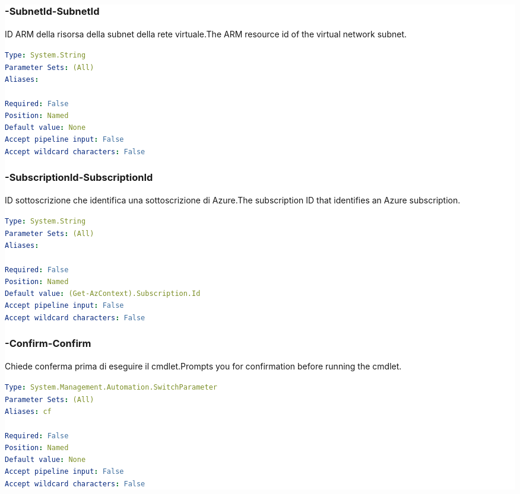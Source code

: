 ### <span data-ttu-id="51e55-128">-SubnetId</span><span class="sxs-lookup"><span data-stu-id="51e55-128">-SubnetId</span></span>
<span data-ttu-id="51e55-129">ID ARM della risorsa della subnet della rete virtuale.</span><span class="sxs-lookup"><span data-stu-id="51e55-129">The ARM resource id of the virtual network subnet.</span></span>

```yaml
Type: System.String
Parameter Sets: (All)
Aliases:

Required: False
Position: Named
Default value: None
Accept pipeline input: False
Accept wildcard characters: False
```

### <span data-ttu-id="51e55-130">-SubscriptionId</span><span class="sxs-lookup"><span data-stu-id="51e55-130">-SubscriptionId</span></span>
<span data-ttu-id="51e55-131">ID sottoscrizione che identifica una sottoscrizione di Azure.</span><span class="sxs-lookup"><span data-stu-id="51e55-131">The subscription ID that identifies an Azure subscription.</span></span>

```yaml
Type: System.String
Parameter Sets: (All)
Aliases:

Required: False
Position: Named
Default value: (Get-AzContext).Subscription.Id
Accept pipeline input: False
Accept wildcard characters: False
```

### <span data-ttu-id="51e55-132">-Confirm</span><span class="sxs-lookup"><span data-stu-id="51e55-132">-Confirm</span></span>
<span data-ttu-id="51e55-133">Chiede conferma prima di eseguire il cmdlet.</span><span class="sxs-lookup"><span data-stu-id="51e55-133">Prompts you for confirmation before running the cmdlet.</span></span>

```yaml
Type: System.Management.Automation.SwitchParameter
Parameter Sets: (All)
Aliases: cf

Required: False
Position: Named
Default value: None
Accept pipeline input: False
Accept wildcard characters: False
```
